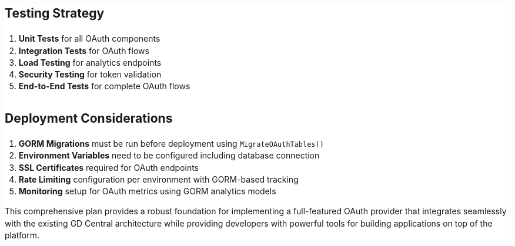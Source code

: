 ## Testing Strategy

1. **Unit Tests** for all OAuth components
2. **Integration Tests** for OAuth flows
3. **Load Testing** for analytics endpoints
4. **Security Testing** for token validation
5. **End-to-End Tests** for complete OAuth flows

## Deployment Considerations

1. **GORM Migrations** must be run before deployment using `MigrateOAuthTables()`
2. **Environment Variables** need to be configured including database connection
3. **SSL Certificates** required for OAuth endpoints
4. **Rate Limiting** configuration per environment with GORM-based tracking
5. **Monitoring** setup for OAuth metrics using GORM analytics models

This comprehensive plan provides a robust foundation for implementing a full-featured OAuth provider that integrates seamlessly with the existing GD Central architecture while providing developers with powerful tools for building applications on top of the platform.